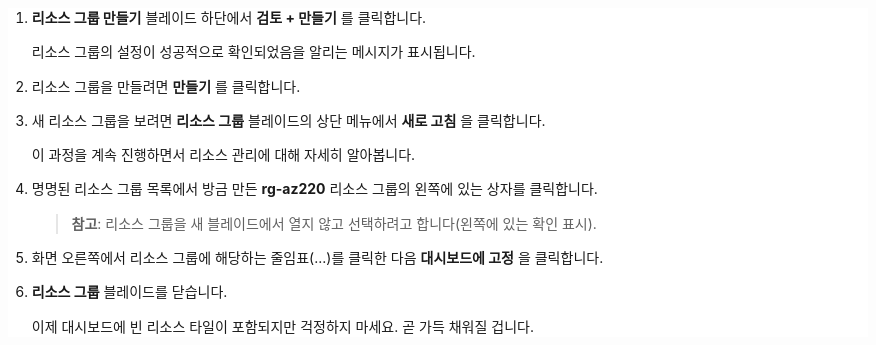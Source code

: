 1. **리소스 그룹 만들기** 블레이드 하단에서 **검토 + 만들기** 를 클릭합니다.

    리소스 그룹의 설정이 성공적으로 확인되었음을 알리는 메시지가 표시됩니다.

1. 리소스 그룹을 만들려면 **만들기** 를 클릭합니다.

1. 새 리소스 그룹을 보려면 **리소스 그룹** 블레이드의 상단 메뉴에서 **새로 고침** 을 클릭합니다.

    이 과정을 계속 진행하면서 리소스 관리에 대해 자세히 알아봅니다.

1. 명명된 리소스 그룹 목록에서 방금 만든 **rg-az220** 리소스 그룹의 왼쪽에 있는 상자를 클릭합니다.

    > **참고**:  리소스 그룹을 새 블레이드에서 열지 않고 선택하려고 합니다(왼쪽에 있는 확인 표시).

1. 화면 오른쪽에서 리소스 그룹에 해당하는 줄임표(...)를 클릭한 다음 **대시보드에 고정** 을 클릭합니다.

1. **리소스 그룹** 블레이드를 닫습니다.

    이제 대시보드에 빈 리소스 타일이 포함되지만 걱정하지 마세요. 곧 가득 채워질 겁니다.
